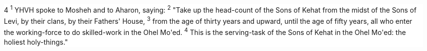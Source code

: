 <td style="vertical-align:top;" width="53%">
<div class="english">
<span class="h">4 <sup>1</sup>&nbsp;YHVH spoke to Mosheh and to Aharon, saying: <sup>2</sup>&nbsp;"Take up the head-count of the Sons of Kehat from the midst of the Sons of Levi, by their clans, by their Fathers' House, <sup>3</sup>&nbsp;from the age of thirty years and upward, until the age of fifty years, all who enter the working-force to do skilled-work in the Ohel Mo'ed. <sup>4</sup>&nbsp;This is the serving-task of the Sons of Kehat in the Ohel Mo'ed: the holiest holy-things."</span>
</div></td></tr>


<tr><td style="vertical-align:top;" width="46%">
<div class="liturgy"><span lang="he">
